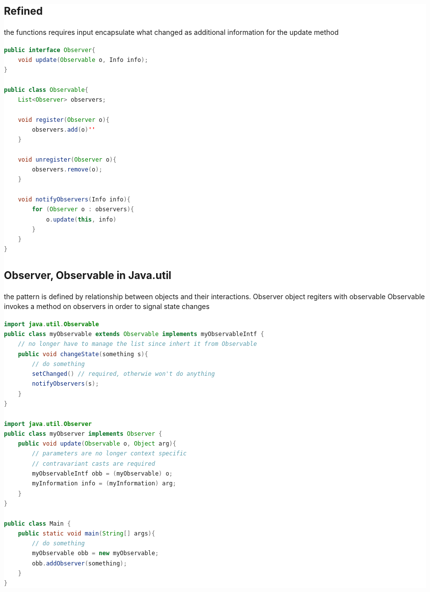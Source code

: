 <a name="refined"></a>
## Refined
the functions requires input
encapsulate what changed as additional information for the update method
``` java
public interface Observer{
    void update(Observable o, Info info);
}

public class Observable{
    List<Observer> observers;

    void register(Observer o){
        observers.add(o)''
    }

    void unregister(Observer o){
        observers.remove(o);
    }

    void notifyObservers(Info info){
        for (Observer o : observers){
            o.update(this, info)
        }
    }
}
```

<a name="observer-observable-in-javautil"></a>
## Observer, Observable in Java.util
the pattern is defined by relationship between objects and their interactions. 
Observer object regiters with observable
Observable invokes a method on observers in order to signal state changes

``` java
import java.util.Observable
public class myObservable extends Observable implements myObservableIntf {
    // no longer have to manage the list since inhert it from Observable
    public void changeState(something s){
        // do something
        setChanged() // required, otherwie won't do anything
        notifyObservers(s);
    }
}

import java.util.Observer
public class myObserver implements Observer {
    public void update(Observable o, Object arg){
        // parameters are no longer context specific
        // contravariant casts are required 
        myObservableIntf obb = (myObservable) o;
        myInformation info = (myInformation) arg;
    }
}

public class Main {
    public static void main(String[] args){
        // do something
        myObservable obb = new myObservable;
        obb.addObserver(something);
    }
}
```